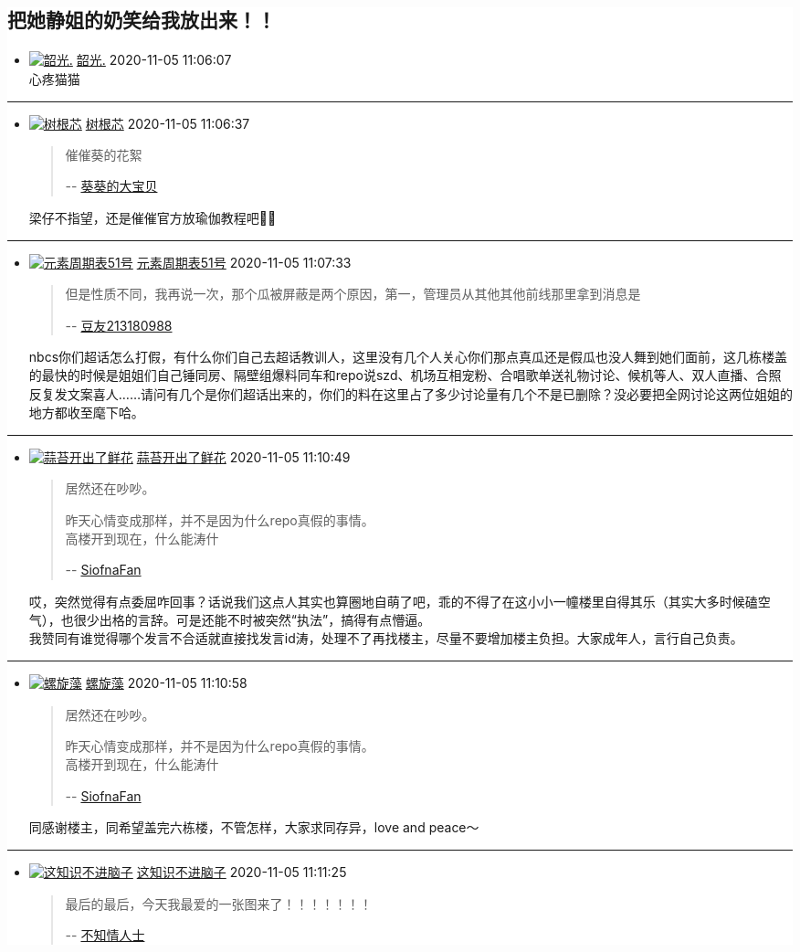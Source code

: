   把她静姐的奶笑给我放出来！！  
---
* [![韶光.](../../image/icon/u144946423-6.jpg)](https://www.douban.com/people/144946423/)    [韶光.](https://www.douban.com/people/144946423/)    2020-11-05 11:06:07  
  心疼猫猫  
---
* [![树根芯](../../image/icon/u150517926-1.jpg)](https://www.douban.com/people/150517926/)    [树根芯](https://www.douban.com/people/150517926/)    2020-11-05 11:06:37  
  >催催葵的花絮  
  >
  >-- [葵葵的大宝贝](https://www.douban.com/people/196003397/)  
  
  梁仔不指望，还是催催官方放瑜伽教程吧🤣🤣  
---
* [![元素周期表51号](../../image/icon/u199280408-3.jpg)](https://www.douban.com/people/199280408/)    [元素周期表51号](https://www.douban.com/people/199280408/)    2020-11-05 11:07:33  
  >但是性质不同，我再说一次，那个瓜被屏蔽是两个原因，第一，管理员从其他其他前线那里拿到消息是  
  >
  >-- [豆友213180988](https://www.douban.com/people/213180988/)  
  
  nbcs你们超话怎么打假，有什么你们自己去超话教训人，这里没有几个人关心你们那点真瓜还是假瓜也没人舞到她们面前，这几栋楼盖的最快的时候是姐姐们自己锤同房、隔壁组爆料同车和repo说szd、机场互相宠粉、合唱歌单送礼物讨论、候机等人、双人直播、合照反复发文案喜人……请问有几个是你们超话出来的，你们的料在这里占了多少讨论量有几个不是已删除？没必要把全网讨论这两位姐姐的地方都收至麾下哈。  
---
* [![蒜苔开出了鲜花](../../image/icon/u26765466-1.jpg)](https://www.douban.com/people/26765466/)    [蒜苔开出了鲜花](https://www.douban.com/people/26765466/)    2020-11-05 11:10:49  
  >居然还在吵吵。  
  >  
  >  
  >昨天心情变成那样，并不是因为什么repo真假的事情。  
  >高楼开到现在，什么能涛什  
  >
  >-- [SiofnaFan](https://www.douban.com/people/180076918/)  
  
  哎，突然觉得有点委屈咋回事？话说我们这点人其实也算圈地自萌了吧，乖的不得了在这小小一幢楼里自得其乐（其实大多时候磕空气），也很少出格的言辞。可是还能不时被突然“执法”，搞得有点懵逼。  
  我赞同有谁觉得哪个发言不合适就直接找发言id涛，处理不了再找楼主，尽量不要增加楼主负担。大家成年人，言行自己负责。  
---
* [![螺旋藻](../../image/icon/u66268315-1.jpg)](https://www.douban.com/people/66268315/)    [螺旋藻](https://www.douban.com/people/66268315/)    2020-11-05 11:10:58  
  >居然还在吵吵。  
  >  
  >  
  >昨天心情变成那样，并不是因为什么repo真假的事情。  
  >高楼开到现在，什么能涛什  
  >
  >-- [SiofnaFan](https://www.douban.com/people/180076918/)  
  
  同感谢楼主，同希望盖完六栋楼，不管怎样，大家求同存异，love and peace～  
---
* [![这知识不进脑子](../../image/icon/u210998089-2.jpg)](https://www.douban.com/people/210998089/)    [这知识不进脑子](https://www.douban.com/people/210998089/)    2020-11-05 11:11:25  
  >最后的最后，今天我最爱的一张图来了！！！！！！！  
  >
  >-- [不知情人士](https://www.douban.com/people/yiyimemory/)  
  